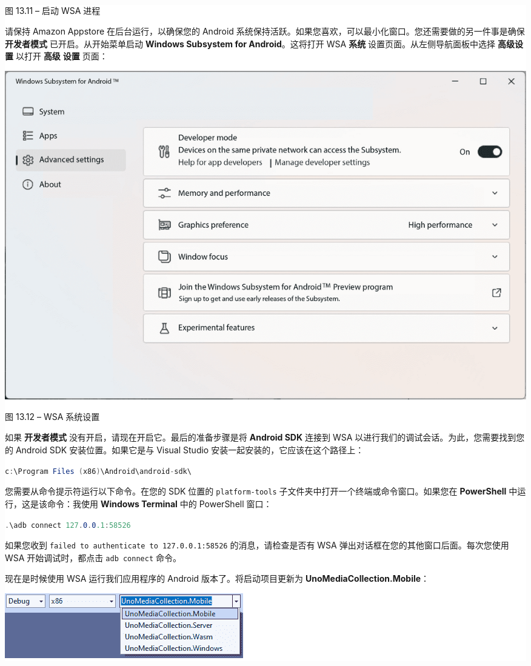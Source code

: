 图 13.11 – 启动 WSA 进程

请保持 Amazon Appstore 在后台运行，以确保您的 Android 系统保持活跃。如果您喜欢，可以最小化窗口。您还需要做的另一件事是确保 **开发者模式** 已开启。从开始菜单启动 **Windows Subsystem for Android**。这将打开 WSA **系统** 设置页面。从左侧导航面板中选择 **高级设置** 以打开 **高级** **设置** 页面：

![图 13.12 – WSA 系统设置](img/B20908_13_12.jpg)

图 13.12 – WSA 系统设置

如果 **开发者模式** 没有开启，请现在开启它。最后的准备步骤是将 **Android SDK** 连接到 WSA 以进行我们的调试会话。为此，您需要找到您的 Android SDK 安装位置。如果它是与 Visual Studio 安装一起安装的，它应该在这个路径上：

```cs
c:\Program Files (x86)\Android\android-sdk\
```

您需要从命令提示符运行以下命令。在您的 SDK 位置的 `platform-tools` 子文件夹中打开一个终端或命令窗口。如果您在 **PowerShell** 中运行，这是该命令：我使用 **Windows Terminal** 中的 PowerShell 窗口：

```cs
.\adb connect 127.0.0.1:58526
```

如果您收到 `failed to authenticate to 127.0.0.1:58526` 的消息，请检查是否有 WSA 弹出对话框在您的其他窗口后面。每次您使用 WSA 开始调试时，都点击 `adb connect` 命令。

现在是时候使用 WSA 运行我们应用程序的 Android 版本了。将启动项目更新为 **UnoMediaCollection.Mobile**：

![图 13.13 – 更新启动项目以在移动设备上运行](img/B20908_13_13.jpg)
